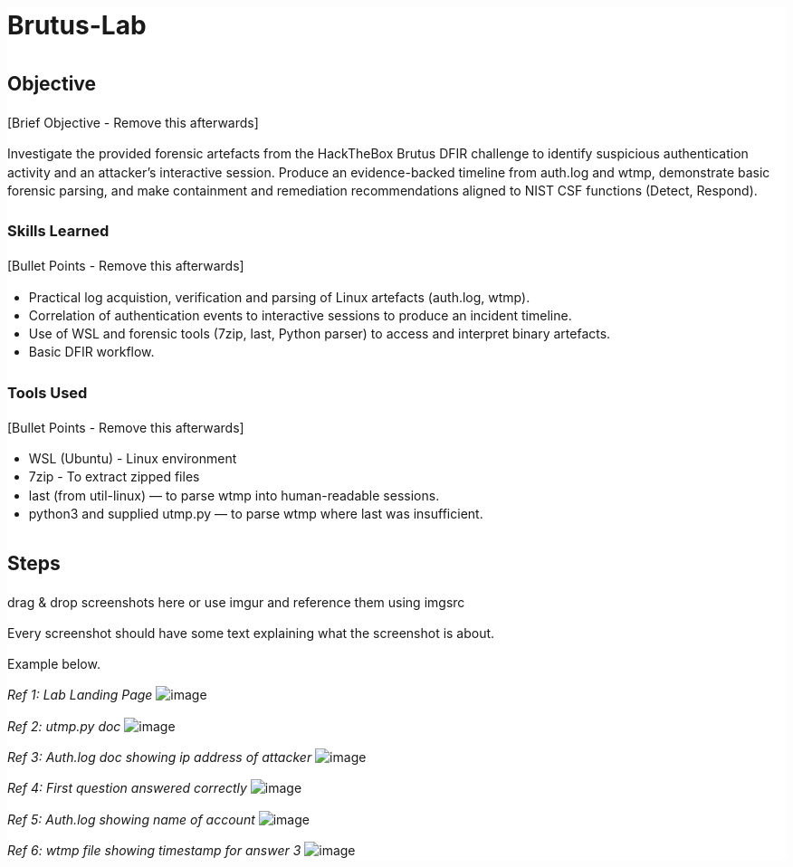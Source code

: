 # Brutus-Lab

## Objective
[Brief Objective - Remove this afterwards]

Investigate the provided forensic artefacts from the HackTheBox Brutus DFIR challenge to identify suspicious authentication activity and an attacker’s interactive session. Produce an evidence-backed timeline from auth.log and wtmp, demonstrate basic forensic parsing, and make containment and remediation recommendations aligned to NIST CSF functions (Detect, Respond).

### Skills Learned
[Bullet Points - Remove this afterwards]

- Practical log acquistion, verification and parsing of Linux artefacts (auth.log, wtmp).
- Correlation of authentication events to interactive sessions to produce an incident timeline.
- Use of WSL and forensic tools (7zip, last, Python parser) to access and interpret binary artefacts.
- Basic DFIR workflow.

### Tools Used
[Bullet Points - Remove this afterwards]

- WSL (Ubuntu) - Linux environment
- 7zip - To extract zipped files
- last (from util-linux) — to parse wtmp into human-readable sessions.
- python3 and supplied utmp.py — to parse wtmp where last was insufficient.

## Steps
drag & drop screenshots here or use imgur and reference them using imgsrc

Every screenshot should have some text explaining what the screenshot is about.

Example below.

*Ref 1: Lab Landing Page*
<img width="3839" height="2399" alt="image" src="https://github.com/user-attachments/assets/7cdff857-a6a3-473b-bc1c-3cf45e74ba39" />

*Ref 2: utmp.py doc*
<img width="3839" height="2399" alt="image" src="https://github.com/user-attachments/assets/d3f2586c-bf77-4212-98b4-201584d919fe" />

*Ref 3: Auth.log doc showing ip address of attacker*
<img width="3839" height="2399" alt="image" src="https://github.com/user-attachments/assets/00b25315-2343-42ca-ac01-4f43b7e5b548" />

*Ref 4: First question answered correctly*
<img width="3839" height="2399" alt="image" src="https://github.com/user-attachments/assets/0af429da-9204-492a-8986-56acd407307f" />

*Ref 5: Auth.log showing name of account*
<img width="3839" height="2399" alt="image" src="https://github.com/user-attachments/assets/14b4de48-528d-447a-a861-1baba2cc1e78" />

*Ref 6: wtmp file showing timestamp for answer 3*
<img width="3839" height="2399" alt="image" src="https://github.com/user-attachments/assets/7ccadec2-c9c2-42e8-a654-4fe82d0ee0a7" />
